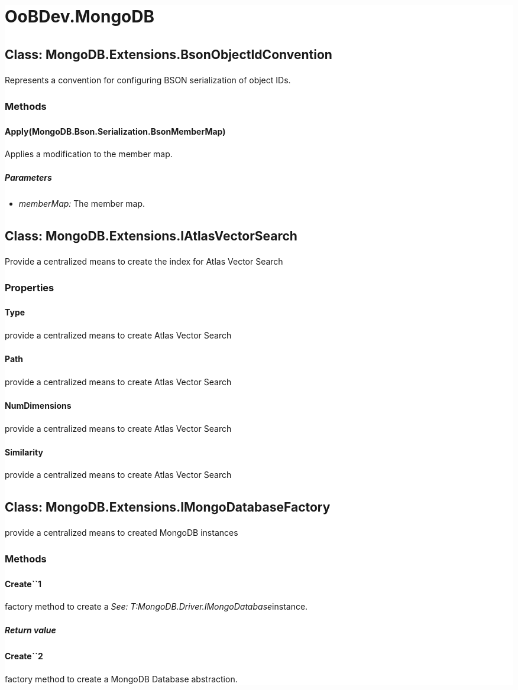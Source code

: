 # OoBDev.MongoDB


## Class: MongoDB.Extensions.BsonObjectIdConvention
Represents a convention for configuring BSON serialization of object IDs. 

### Methods


#### Apply(MongoDB.Bson.Serialization.BsonMemberMap)
Applies a modification to the member map. 


##### Parameters
* *memberMap:* The member map.




## Class: MongoDB.Extensions.IAtlasVectorSearch
Provide a centralized means to create the index for Atlas Vector Search 

### Properties

#### Type
provide a centralized means to create Atlas Vector Search
#### Path
provide a centralized means to create Atlas Vector Search
#### NumDimensions
provide a centralized means to create Atlas Vector Search
#### Similarity
provide a centralized means to create Atlas Vector Search

## Class: MongoDB.Extensions.IMongoDatabaseFactory
provide a centralized means to created MongoDB instances 

### Methods


#### Create``1
factory method to create a 
 *See: T:MongoDB.Driver.IMongoDatabase*instance. 


##### Return value




#### Create``2
factory method to create a MongoDB Database abstraction. 
